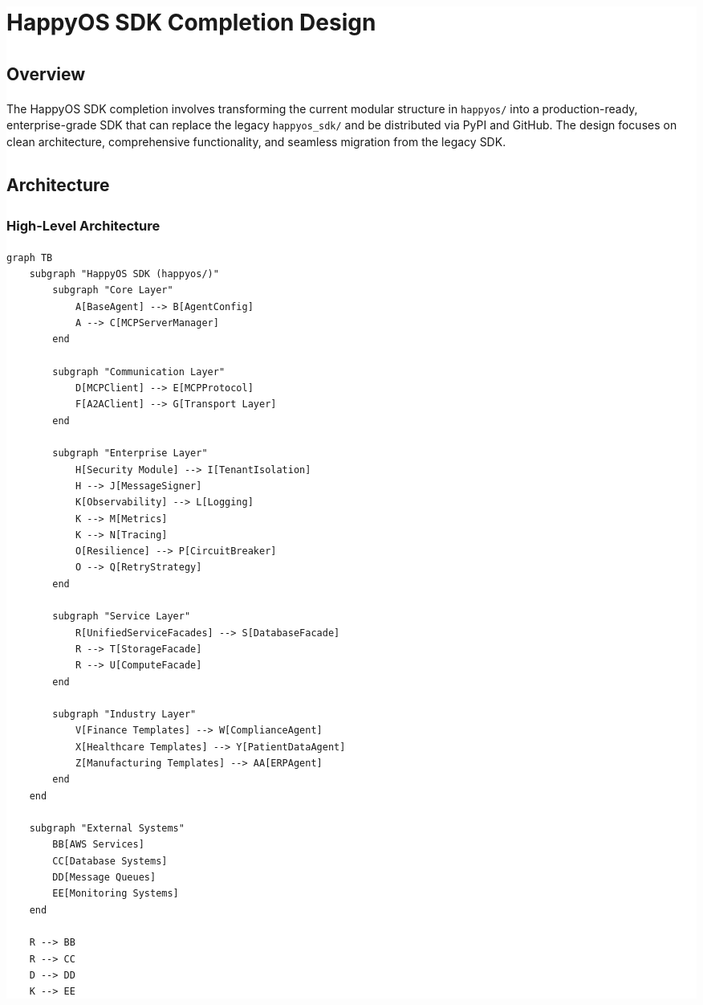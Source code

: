# HappyOS SDK Completion Design

## Overview

The HappyOS SDK completion involves transforming the current modular structure in `happyos/` into a production-ready, enterprise-grade SDK that can replace the legacy `happyos_sdk/` and be distributed via PyPI and GitHub. The design focuses on clean architecture, comprehensive functionality, and seamless migration from the legacy SDK.

## Architecture

### High-Level Architecture

```mermaid
graph TB
    subgraph "HappyOS SDK (happyos/)"
        subgraph "Core Layer"
            A[BaseAgent] --> B[AgentConfig]
            A --> C[MCPServerManager]
        end
        
        subgraph "Communication Layer"
            D[MCPClient] --> E[MCPProtocol]
            F[A2AClient] --> G[Transport Layer]
        end
        
        subgraph "Enterprise Layer"
            H[Security Module] --> I[TenantIsolation]
            H --> J[MessageSigner]
            K[Observability] --> L[Logging]
            K --> M[Metrics]
            K --> N[Tracing]
            O[Resilience] --> P[CircuitBreaker]
            O --> Q[RetryStrategy]
        end
        
        subgraph "Service Layer"
            R[UnifiedServiceFacades] --> S[DatabaseFacade]
            R --> T[StorageFacade]
            R --> U[ComputeFacade]
        end
        
        subgraph "Industry Layer"
            V[Finance Templates] --> W[ComplianceAgent]
            X[Healthcare Templates] --> Y[PatientDataAgent]
            Z[Manufacturing Templates] --> AA[ERPAgent]
        end
    end
    
    subgraph "External Systems"
        BB[AWS Services]
        CC[Database Systems]
        DD[Message Queues]
        EE[Monitoring Systems]
    end
    
    R --> BB
    R --> CC
    D --> DD
    K --> EE
```
